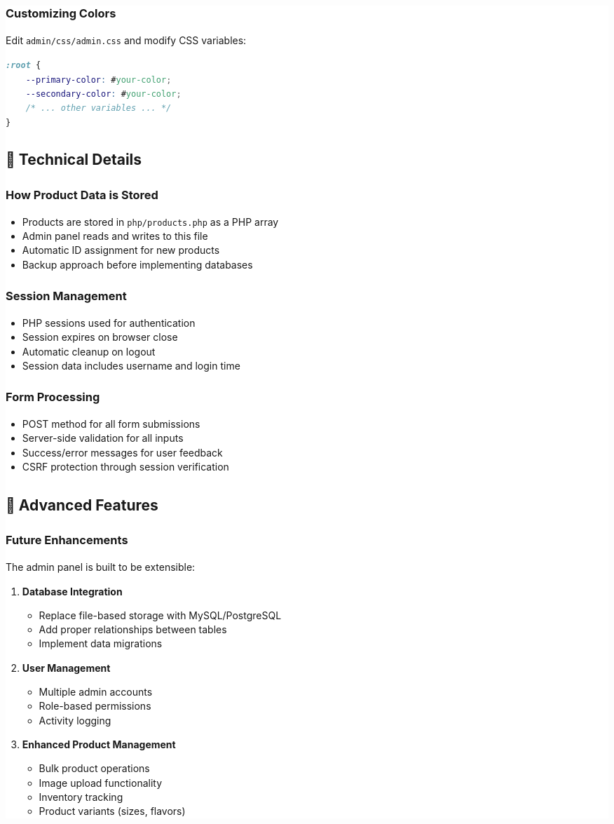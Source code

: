 ### Customizing Colors
Edit `admin/css/admin.css` and modify CSS variables:
```css
:root {
    --primary-color: #your-color;
    --secondary-color: #your-color;
    /* ... other variables ... */
}
```

## 🔧 Technical Details

### How Product Data is Stored
- Products are stored in `php/products.php` as a PHP array
- Admin panel reads and writes to this file
- Automatic ID assignment for new products
- Backup approach before implementing databases

### Session Management
- PHP sessions used for authentication
- Session expires on browser close
- Automatic cleanup on logout
- Session data includes username and login time

### Form Processing
- POST method for all form submissions
- Server-side validation for all inputs
- Success/error messages for user feedback
- CSRF protection through session verification

## 🚀 Advanced Features

### Future Enhancements
The admin panel is built to be extensible:

1. **Database Integration**
   - Replace file-based storage with MySQL/PostgreSQL
   - Add proper relationships between tables
   - Implement data migrations

2. **User Management**
   - Multiple admin accounts
   - Role-based permissions
   - Activity logging

3. **Enhanced Product Management**
   - Bulk product operations
   - Image upload functionality
   - Inventory tracking
   - Product variants (sizes, flavors)

